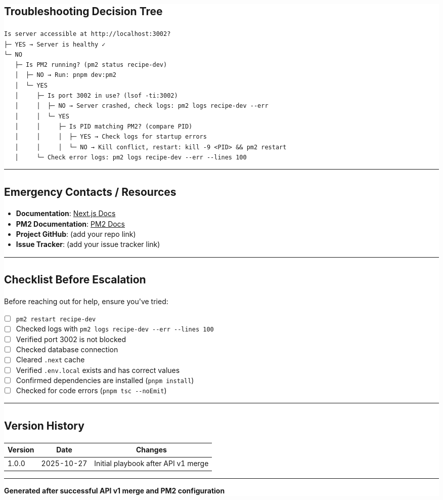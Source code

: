 
## Troubleshooting Decision Tree

```
Is server accessible at http://localhost:3002?
├─ YES → Server is healthy ✓
└─ NO
   ├─ Is PM2 running? (pm2 status recipe-dev)
   │  ├─ NO → Run: pnpm dev:pm2
   │  └─ YES
   │     ├─ Is port 3002 in use? (lsof -ti:3002)
   │     │  ├─ NO → Server crashed, check logs: pm2 logs recipe-dev --err
   │     │  └─ YES
   │     │     ├─ Is PID matching PM2? (compare PID)
   │     │     │  ├─ YES → Check logs for startup errors
   │     │     │  └─ NO → Kill conflict, restart: kill -9 <PID> && pm2 restart
   │     └─ Check error logs: pm2 logs recipe-dev --err --lines 100
```

---

## Emergency Contacts / Resources

- **Documentation**: [Next.js Docs](https://nextjs.org/docs)
- **PM2 Documentation**: [PM2 Docs](https://pm2.keymetrics.io/docs)
- **Project GitHub**: (add your repo link)
- **Issue Tracker**: (add your issue tracker link)

---

## Checklist Before Escalation

Before reaching out for help, ensure you've tried:

- [ ] `pm2 restart recipe-dev`
- [ ] Checked logs with `pm2 logs recipe-dev --err --lines 100`
- [ ] Verified port 3002 is not blocked
- [ ] Checked database connection
- [ ] Cleared `.next` cache
- [ ] Verified `.env.local` exists and has correct values
- [ ] Confirmed dependencies are installed (`pnpm install`)
- [ ] Checked for code errors (`pnpm tsc --noEmit`)

---

## Version History

| Version | Date       | Changes                                |
|---------|------------|----------------------------------------|
| 1.0.0   | 2025-10-27 | Initial playbook after API v1 merge    |

---

**Generated after successful API v1 merge and PM2 configuration**
